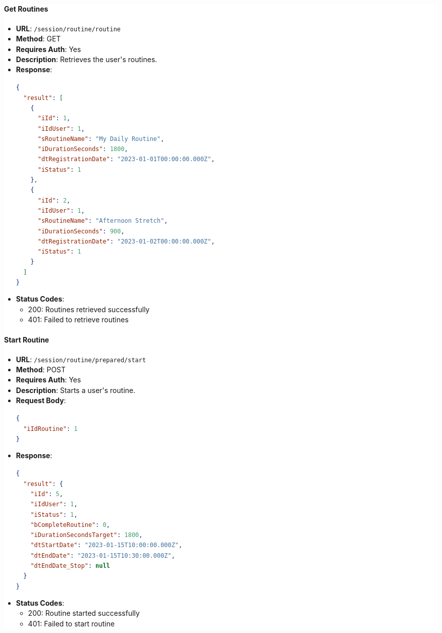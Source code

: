 #### Get Routines
- **URL**: `/session/routine/routine`
- **Method**: GET
- **Requires Auth**: Yes
- **Description**: Retrieves the user's routines.
- **Response**:
  ```json
  {
    "result": [
      {
        "iId": 1,
        "iIdUser": 1,
        "sRoutineName": "My Daily Routine",
        "iDurationSeconds": 1800,
        "dtRegistrationDate": "2023-01-01T00:00:00.000Z",
        "iStatus": 1
      },
      {
        "iId": 2,
        "iIdUser": 1,
        "sRoutineName": "Afternoon Stretch",
        "iDurationSeconds": 900,
        "dtRegistrationDate": "2023-01-02T00:00:00.000Z",
        "iStatus": 1
      }
    ]
  }
  ```
- **Status Codes**:
  - 200: Routines retrieved successfully
  - 401: Failed to retrieve routines

#### Start Routine
- **URL**: `/session/routine/prepared/start`
- **Method**: POST
- **Requires Auth**: Yes
- **Description**: Starts a user's routine.
- **Request Body**:
  ```json
  {
    "iIdRoutine": 1
  }
  ```
- **Response**:
  ```json
  {
    "result": {
      "iId": 5,
      "iIdUser": 1,
      "iStatus": 1,
      "bCompleteRoutine": 0,
      "iDurationSecondsTarget": 1800,
      "dtStartDate": "2023-01-15T10:00:00.000Z",
      "dtEndDate": "2023-01-15T10:30:00.000Z",
      "dtEndDate_Stop": null
    }
  }
  ```
- **Status Codes**:
  - 200: Routine started successfully
  - 401: Failed to start routine
